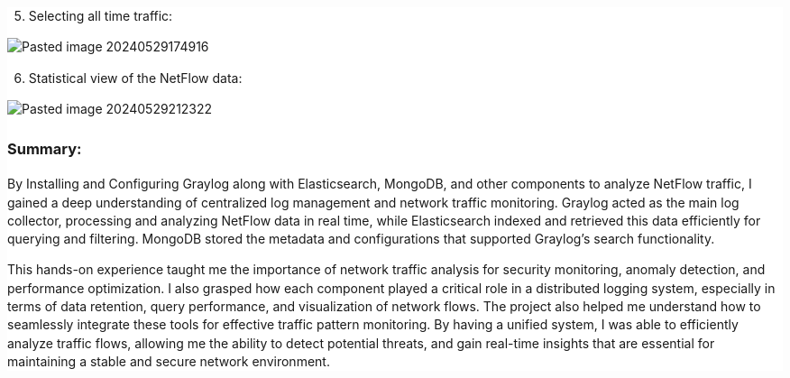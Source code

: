 5. Selecting all time traffic:

![Pasted image 20240529174916](https://github.com/lm3nitro/Projects/assets/55665256/d10b7236-12cc-488c-a111-0840d0fe0a44)

6. Statistical view of the NetFlow data:

![Pasted image 20240529212322](https://github.com/lm3nitro/Projects/assets/55665256/b22fae66-b8b7-4b3b-a5c0-425149f2702d)

### Summary:

By Installing and Configuring Graylog along with Elasticsearch, MongoDB, and other components to analyze NetFlow traffic, I gained a deep understanding of centralized log management and network traffic monitoring. Graylog acted as the main log collector, processing and analyzing NetFlow data in real time, while Elasticsearch indexed and retrieved this data efficiently for querying and filtering. MongoDB stored the metadata and configurations that supported Graylog’s search functionality. 

This hands-on experience taught me the importance of network traffic analysis for security monitoring, anomaly detection, and performance optimization. I also grasped how each component played a critical role in a distributed logging system, especially in terms of data retention, query performance, and visualization of network flows. The project also helped me understand how to seamlessly integrate these tools for effective traffic pattern monitoring. By having a unified system, I was able to efficiently analyze traffic flows, allowing me the ability to detect potential threats, and gain real-time insights that are essential for maintaining a stable and secure network environment.
